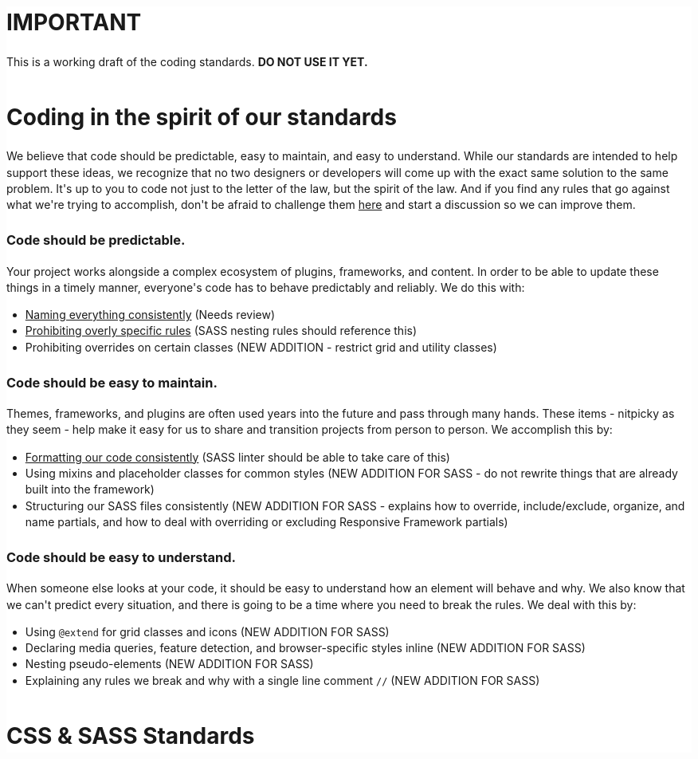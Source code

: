 # IMPORTANT

This is a working draft of the coding standards. **DO NOT USE IT YET.**

# Coding in the spirit of our standards

We believe that code should be predictable, easy to maintain, and easy to understand. While our standards are intended to help support these ideas, we recognize that no two designers or developers will come up with the exact same solution to the same problem. It's up to you to code not just to the letter of the law, but the spirit of the law. And if you find any rules that go against what we're trying to accomplish, don't be afraid to challenge them [here](https://github.com/bu-ist/coding-standards/issues) and start a discussion so we can improve them.

### Code should be predictable.

Your project works alongside a complex ecosystem of plugins, frameworks, and content. In order to be able to update these things in a timely manner, everyone's code has to behave predictably and reliably. We do this with:

* [Naming everything consistently](#semantics) (Needs review)
* [Prohibiting overly specific rules](#specificity) (SASS nesting rules should reference this)
* Prohibiting overrides on certain classes (NEW ADDITION - restrict grid and utility classes)

### Code should be easy to maintain.

Themes, frameworks, and plugins are often used years into the future and pass through many hands. These items - nitpicky as they seem - help make it easy for us to share and transition projects from person to person. We accomplish this by:

* [Formatting our code consistently](#formatting) (SASS linter should be able to take care of this)
* Using mixins and placeholder classes for common styles (NEW ADDITION FOR SASS - do not rewrite things that are already built into the framework)
* Structuring our SASS files consistently (NEW ADDITION FOR SASS - explains how to override, include/exclude, organize, and name partials, and how to deal with overriding or excluding Responsive Framework partials)

### Code should be easy to understand.

When someone else looks at your code, it should be easy to understand how an element will behave and why. We also know that we can't predict every situation, and there is going to be a time where you need to break the rules. We deal with this by:

* Using `@extend` for grid classes and icons (NEW ADDITION FOR SASS)
* Declaring media queries, feature detection, and browser-specific styles inline (NEW ADDITION FOR SASS)
* Nesting pseudo-elements (NEW ADDITION FOR SASS)
* Explaining any rules we break and why with a single line comment `//` (NEW ADDITION FOR SASS)

# CSS & SASS Standards
